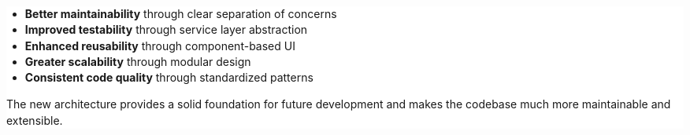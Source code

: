 - **Better maintainability** through clear separation of concerns
- **Improved testability** through service layer abstraction
- **Enhanced reusability** through component-based UI
- **Greater scalability** through modular design
- **Consistent code quality** through standardized patterns

The new architecture provides a solid foundation for future development and makes the codebase much more maintainable and extensible. 